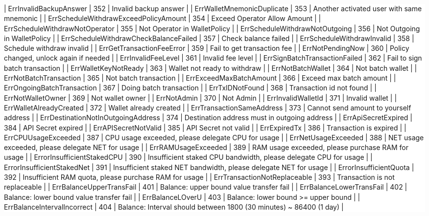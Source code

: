 |	ErrInvalidBackupAnswer	|	352	| 	Invalid backup answer	| 
|	ErrWalletMnemonicDuplicate	|	353	| 	Another activated user with same mnemonic	| 
|	ErrScheduleWithdrawExceedPolicyAmount	|	354	| 	Exceed Operator Allow Amount	| 
|	ErrScheduleWithdrawNotOperator	|	355	| 	Not Operator in WalletPolicy	| 
|	ErrScheduleWithdrawNotOutgoing	|	356	| 	Not Outgoing in WalletPolicy	| 
|	ErrScheduleWithdrawCheckBalanceFailed	|	357	| 	Check balance failed	| 
|	ErrScheduleWithdrawInvalid	|	358	| 	Schedule withdraw invalid	| 
|	ErrGetTransactionFeeError	|	359	| 	Fail to get transaction fee	| 
|	ErrNotPendingNow	|	360	| 	Policy changed, unlock again if needed	| 
|	ErrInvalidFeeLevel	|	361	| 	Invalid fee level	| 
|	ErrSignBatchTransactionFailed	|	362	| 	Fail to sign batch transaction	| 
|	ErrWalletKeyNotReady	|	363	| 	Wallet not ready to withdraw	| 
|	ErrNotBatchWallet	|	364	| 	Not batch wallet	| 
|	ErrNotBatchTransaction	|	365	| 	Not batch transaction	| 
|	ErrExceedMaxBatchAmount	|	366	| 	Exceed max batch amount	| 
|	ErrOngoingBatchTransaction	|	367	| 	Doing batch transaction	| 
|	ErrTxIDNotFound	|	368	| 	Transaction id not found	| 
|	ErrNotWalletOwner	|	369	| 	Not wallet owner	| 
|	ErrNotAdmin	|	370	| 	Not Admin	| 
|	ErrInvalidWalletId	|	371	| 	Invalid wallet	| 
|	ErrWalletAlreadyCreated	|	372	| 	Wallet already created	| 
|	ErrTransactionSameAddress	|	373	| 	Cannot send amount to yourself address	| 
|	ErrDestinationNotInOutgoingAddress	|	374	| 	Destination address must in outgoing address	| 
|	ErrApiSecretExpired	|	384	| 	API Secret expired	| 
|	ErrAPISecretNotValid	|	385	| 	API Secret not valid	| 
|	ErrExpiredTx	|	386	| 	Transaction is expired	| 
|	ErrCPUUsageExceeded	|	387	| 	CPU usage exceeded, please delegate CPU for usage	| 
|	ErrNetUsageExceeded	|	388	| 	NET usage exceeded, please delegate NET for usage	| 
|	ErrRAMUsageExceeded	|	389	| 	RAM usage exceeded, please purchase RAM for usage	| 
|	ErrorInsufficientStakedCPU	|	390	| 	Insufficient staked CPU bandwidth, please delegate CPU for usage	| 
|	ErrorInsufficientStakedNet	|	391	| 	Insufficient staked NET bandwidth, please delegate NET for usage	| 
|	ErrorInsufficientQuota	|	392	| 	Insufficient RAM quota, please purchase RAM for usage	| 
|	ErrTransactionNotReplaceable	|	393	| 	Transaction is not replaceable	| 
|	ErrBalanceUpperTransFail	|	401	| 	Balance: upper bound value transfer fail	| 
|	ErrBalanceLowerTransFail	|	402	| 	Balance: lower bound value transfer fail	| 
|	ErrBalanceLOverU	|	403	| 	Balance: lower bound >= upper bound	| 
|	ErrBalanceIntervalIncorrect	|	404	| 	Balance: Interval should between 1800 (30 minutes) ~ 86400 (1 day)	| 